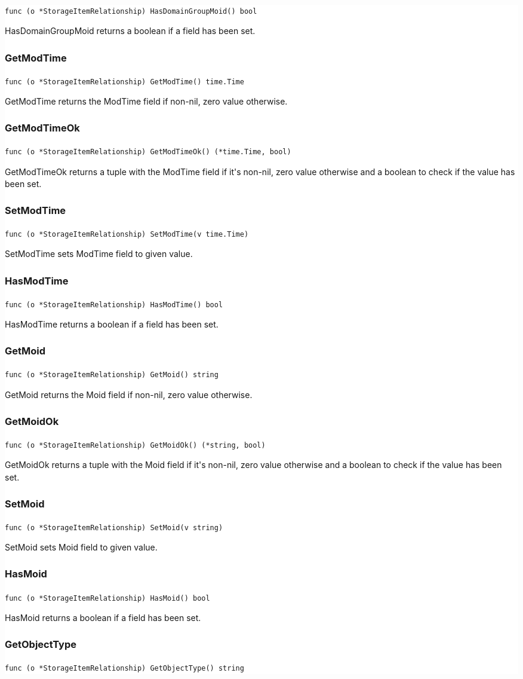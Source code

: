 `func (o *StorageItemRelationship) HasDomainGroupMoid() bool`

HasDomainGroupMoid returns a boolean if a field has been set.

### GetModTime

`func (o *StorageItemRelationship) GetModTime() time.Time`

GetModTime returns the ModTime field if non-nil, zero value otherwise.

### GetModTimeOk

`func (o *StorageItemRelationship) GetModTimeOk() (*time.Time, bool)`

GetModTimeOk returns a tuple with the ModTime field if it's non-nil, zero value otherwise
and a boolean to check if the value has been set.

### SetModTime

`func (o *StorageItemRelationship) SetModTime(v time.Time)`

SetModTime sets ModTime field to given value.

### HasModTime

`func (o *StorageItemRelationship) HasModTime() bool`

HasModTime returns a boolean if a field has been set.

### GetMoid

`func (o *StorageItemRelationship) GetMoid() string`

GetMoid returns the Moid field if non-nil, zero value otherwise.

### GetMoidOk

`func (o *StorageItemRelationship) GetMoidOk() (*string, bool)`

GetMoidOk returns a tuple with the Moid field if it's non-nil, zero value otherwise
and a boolean to check if the value has been set.

### SetMoid

`func (o *StorageItemRelationship) SetMoid(v string)`

SetMoid sets Moid field to given value.

### HasMoid

`func (o *StorageItemRelationship) HasMoid() bool`

HasMoid returns a boolean if a field has been set.

### GetObjectType

`func (o *StorageItemRelationship) GetObjectType() string`
